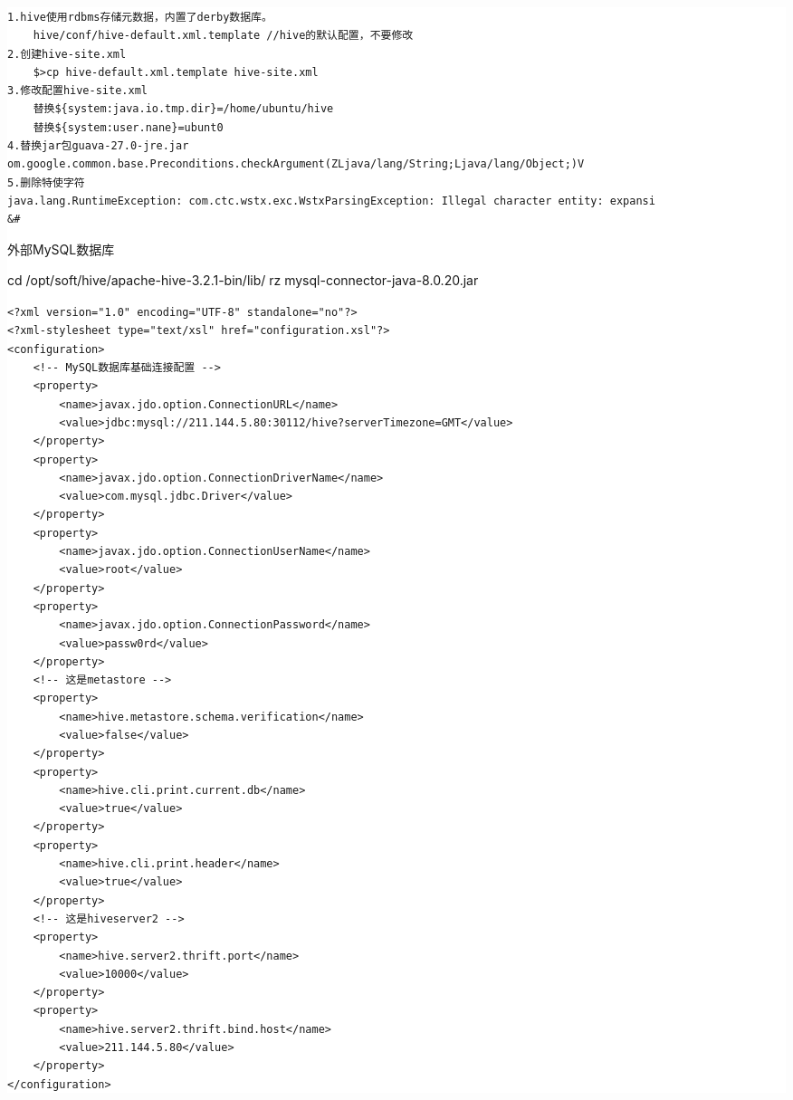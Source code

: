 	1.hive使用rdbms存储元数据，内置了derby数据库。
		hive/conf/hive-default.xml.template	//hive的默认配置，不要修改
	2.创建hive-site.xml
		$>cp hive-default.xml.template hive-site.xml
	3.修改配置hive-site.xml
		替换${system:java.io.tmp.dir}=/home/ubuntu/hive
		替换${system:user.nane}=ubunt0
	4.替换jar包guava-27.0-jre.jar
	om.google.common.base.Preconditions.checkArgument(ZLjava/lang/String;Ljava/lang/Object;)V
	5.删除特使字符
	java.lang.RuntimeException: com.ctc.wstx.exc.WstxParsingException: Illegal character entity: expansi
	&#

外部MySQL数据库

cd /opt/soft/hive/apache-hive-3.2.1-bin/lib/
rz
mysql-connector-java-8.0.20.jar

```properties
<?xml version="1.0" encoding="UTF-8" standalone="no"?>
<?xml-stylesheet type="text/xsl" href="configuration.xsl"?>
<configuration>
	<!-- MySQL数据库基础连接配置 -->
	<property>
		<name>javax.jdo.option.ConnectionURL</name>
		<value>jdbc:mysql://211.144.5.80:30112/hive?serverTimezone=GMT</value>
	</property>
	<property>
		<name>javax.jdo.option.ConnectionDriverName</name>
		<value>com.mysql.jdbc.Driver</value>
	</property>
	<property>
		<name>javax.jdo.option.ConnectionUserName</name>
		<value>root</value>
	</property>
	<property>
		<name>javax.jdo.option.ConnectionPassword</name>
		<value>passw0rd</value>
	</property>
	<!-- 这是metastore -->
	<property>
		<name>hive.metastore.schema.verification</name>
		<value>false</value>
	</property>
	<property>
		<name>hive.cli.print.current.db</name>
		<value>true</value>
	</property>
	<property>
		<name>hive.cli.print.header</name>
		<value>true</value>
	</property>
	<!-- 这是hiveserver2 -->
	<property>
		<name>hive.server2.thrift.port</name>
		<value>10000</value>
	</property>
	<property>
		<name>hive.server2.thrift.bind.host</name>
		<value>211.144.5.80</value>
	</property>
</configuration>
```
